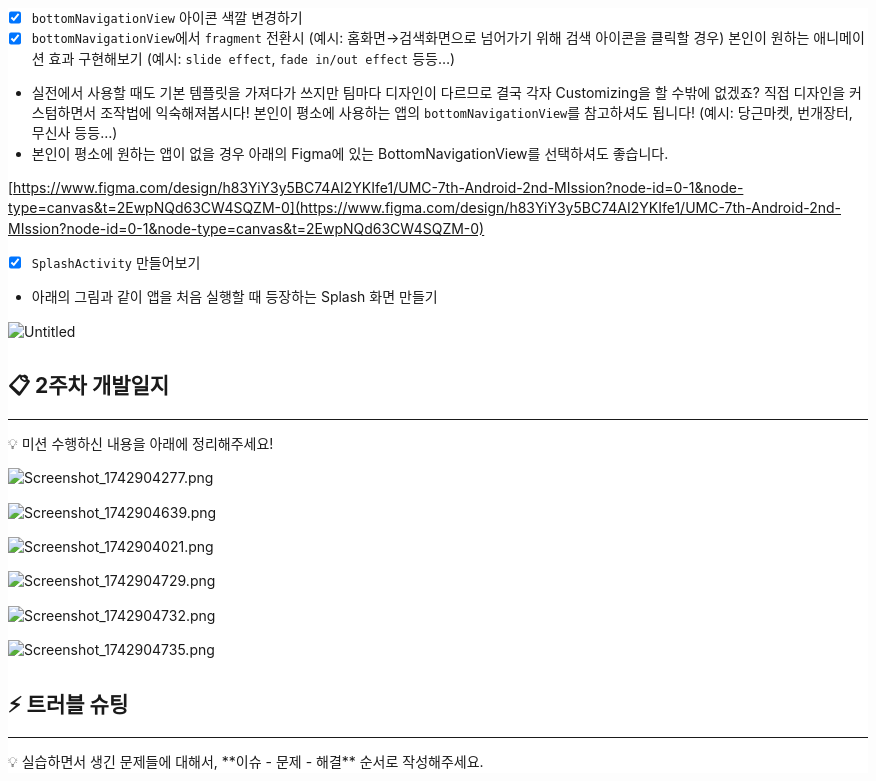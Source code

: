 - [x]  `bottomNavigationView` 아이콘 색깔 변경하기
- [x]  `bottomNavigationView`에서 `fragment` 전환시
(예시: 홈화면→검색화면으로 넘어가기 위해 검색 아이콘을 클릭할 경우) 
본인이 원하는 애니메이션 효과 구현해보기
(예시: `slide effect`, `fade in/out effect` 등등…)
- 실전에서 사용할 때도 기본 템플릿을 가져다가 쓰지만 
팀마다 디자인이 다르므로 결국 각자 Customizing을 할 수밖에 없겠죠?
직접 디자인을 커스텀하면서 조작법에 익숙해져봅시다!
본인이 평소에 사용하는 앱의 `bottomNavigationView`를 참고하셔도 됩니다!
(예시: 당근마켓, 번개장터, 무신사 등등…)
- 본인이 평소에 원하는 앱이 없을 경우 아래의 Figma에 있는 BottomNavigationView를 선택하셔도 좋습니다.

[https://www.figma.com/design/h83YiY3y5BC74AI2YKIfe1/UMC-7th-Android-2nd-MIssion?node-id=0-1&node-type=canvas&t=2EwpNQd63CW4SQZM-0](https://www.figma.com/design/h83YiY3y5BC74AI2YKIfe1/UMC-7th-Android-2nd-MIssion?node-id=0-1&node-type=canvas&t=2EwpNQd63CW4SQZM-0)

- [x]  `SplashActivity` 만들어보기
- 아래의 그림과 같이 앱을 처음 실행할 때 등장하는 Splash 화면 만들기

![Untitled](Chapter%202%20Activity%E1%84%8B%E1%85%AA%20Fragment%201beb57f4596b80e4be41dd98cc1368c9/Untitled%201.png)

</aside>

## 📋 2주차 개발일지

---

<aside>
💡 미션 수행하신 내용을 아래에 정리해주세요!

</aside>

![Screenshot_1742904277.png](Chapter%202%20Activity%E1%84%8B%E1%85%AA%20Fragment%201beb57f4596b80e4be41dd98cc1368c9/Screenshot_1742904277.png)

![Screenshot_1742904639.png](Chapter%202%20Activity%E1%84%8B%E1%85%AA%20Fragment%201beb57f4596b80e4be41dd98cc1368c9/Screenshot_1742904639.png)

![Screenshot_1742904021.png](Chapter%202%20Activity%E1%84%8B%E1%85%AA%20Fragment%201beb57f4596b80e4be41dd98cc1368c9/Screenshot_1742904021.png)

![Screenshot_1742904729.png](Chapter%202%20Activity%E1%84%8B%E1%85%AA%20Fragment%201beb57f4596b80e4be41dd98cc1368c9/Screenshot_1742904729.png)

![Screenshot_1742904732.png](Chapter%202%20Activity%E1%84%8B%E1%85%AA%20Fragment%201beb57f4596b80e4be41dd98cc1368c9/Screenshot_1742904732.png)

![Screenshot_1742904735.png](Chapter%202%20Activity%E1%84%8B%E1%85%AA%20Fragment%201beb57f4596b80e4be41dd98cc1368c9/Screenshot_1742904735.png)

## ⚡ 트러블 슈팅

---

<aside>
💡 실습하면서 생긴 문제들에 대해서, **이슈 - 문제 - 해결** 순서로 작성해주세요.

</aside>
